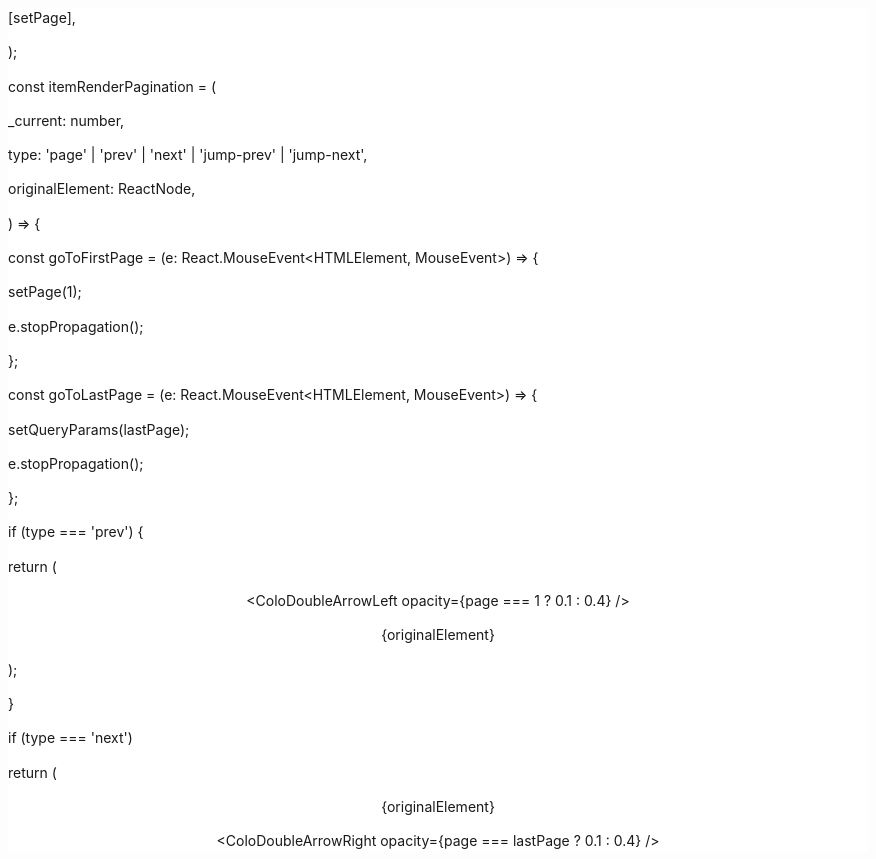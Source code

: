 [setPage],

);

const itemRenderPagination = (

_current: number,

type: 'page' | 'prev' | 'next' | 'jump-prev' | 'jump-next',

originalElement: ReactNode,

) => {

const goToFirstPage = (e: React.MouseEvent<HTMLElement, MouseEvent>) => {

setPage(1);

e.stopPropagation();

};

  

const goToLastPage = (e: React.MouseEvent<HTMLElement, MouseEvent>) => {

setQueryParams(lastPage);

e.stopPropagation();

};

  

if (type === 'prev') {

return (

<Flex className="colo-table-pagination-goto-page-wrapper" align="center" gap={10}>

<Flex className="colo-table-pagination-goto-page-first" onClick={goToFirstPage}>

<ColoDoubleArrowLeft opacity={page === 1 ? 0.1 : 0.4} />

</Flex>

<Flex className="colo-table-pagination-goto-page-before">{originalElement}</Flex>

</Flex>

);

}

if (type === 'next')

return (

<Flex align="center" gap={10}>

<Flex className="colo-table-pagination-goto-page-next">{originalElement}</Flex>

<Flex className="colo-table-pagination-goto-page-end" onClick={goToLastPage}>

<ColoDoubleArrowRight opacity={page === lastPage ? 0.1 : 0.4} />

</Flex>
